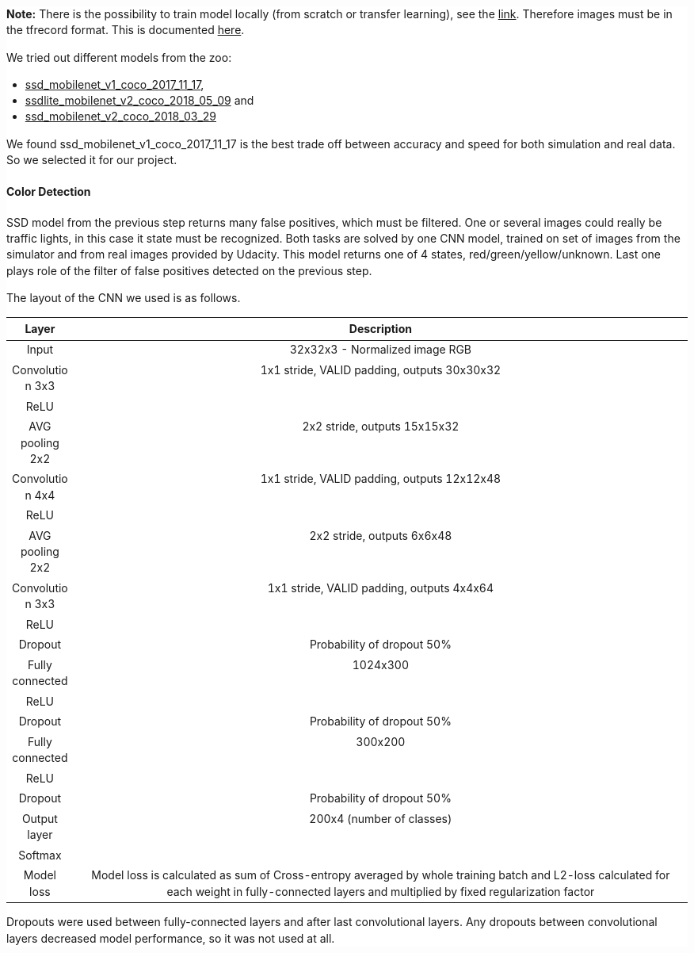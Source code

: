 **Note:** There is the possibility to train model locally (from scratch or transfer learning), see the [link](https://github.com/tensorflow/models/blob/master/research/object_detection/g3doc/running_locally.md). Therefore images must be in the tfrecord format. This is documented [here](https://github.com/tensorflow/models/blob/master/research/object_detection/g3doc/using_your_own_dataset.md).

We tried out different models from the zoo:
* [ssd_mobilenet_v1_coco_2017_11_17](http://download.tensorflow.org/models/object_detection/ssd_mobilenet_v1_coco_2017_11_17.tar.gz),
* [ssdlite_mobilenet_v2_coco_2018_05_09](http://download.tensorflow.org/models/object_detection/ssdlite_mobilenet_v2_coco_2018_05_09.tar.gz) and
* [ssd_mobilenet_v2_coco_2018_03_29](http://download.tensorflow.org/models/object_detection/ssd_mobilenet_v2_coco_2018_03_29)

We found ssd_mobilenet_v1_coco_2017_11_17 is the best trade off between accuracy and speed for both simulation and real data. So we selected it for our project.

#### Color Detection
SSD model from the previous step returns many false positives, which must be filtered. One or several images could really be traffic lights, in this case it state must be recognized. Both tasks are solved by one CNN model, trained on set of images from the simulator and from real images provided by Udacity. This model returns one of 4 states, red/green/yellow/unknown. Last one plays role of the filter of false positives detected on the previous step.

The layout of the CNN we used is as follows.

| Layer | Description |
|:-----:|:-----------:|
| Input | 32x32x3 - Normalized image RGB |
| Convolution 3x3 | 1x1 stride, VALID padding, outputs 30x30x32 |
| ReLU |  |
| AVG pooling	2x2 | 2x2 stride, outputs 15x15x32 |
| Convolution 4x4 | 1x1 stride, VALID padding, outputs 12x12x48 |
| ReLU |  |
| AVG pooling	2x2 | 2x2 stride, outputs 6x6x48 |
| Convolution 3x3 | 1x1 stride, VALID padding, outputs 4x4x64 |
| ReLU |  |
| Dropout | Probability of dropout 50% |
| Fully connected	| 1024x300 |
| ReLU |  |
| Dropout | Probability of dropout 50% |
| Fully connected	| 300x200 |
| ReLU |  |
| Dropout | Probability of dropout 50% |
| Output layer | 200x4 (number of classes) |
| Softmax | 	|
| Model loss | Model loss is calculated as sum of Cross-entropy averaged by whole training batch and L2-loss calculated for each weight in fully-connected layers and multiplied by fixed regularization factor	|

Dropouts were used between fully-connected layers and after last convolutional layers. Any dropouts between convolutional layers decreased model performance, so it was not used at all.

